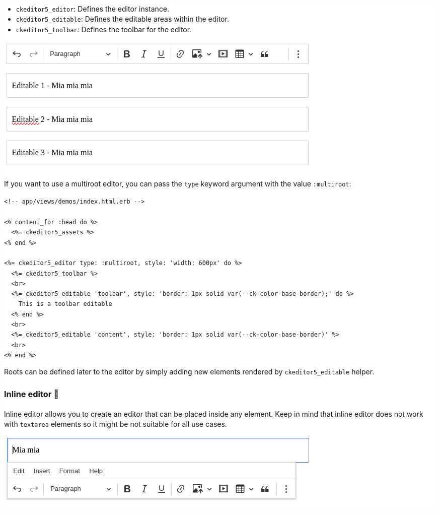 - `ckeditor5_editor`: Defines the editor instance.
- `ckeditor5_editable`: Defines the editable areas within the editor.
- `ckeditor5_toolbar`: Defines the toolbar for the editor.

![CKEditor 5 Multiroot Editor in Ruby on Rails application](docs/multiroot-editor.png)

If you want to use a multiroot editor, you can pass the `type` keyword argument with the value `:multiroot`:

```erb
<!-- app/views/demos/index.html.erb -->

<% content_for :head do %>
  <%= ckeditor5_assets %>
<% end %>

<%= ckeditor5_editor type: :multiroot, style: 'width: 600px' do %>
  <%= ckeditor5_toolbar %>
  <br>
  <%= ckeditor5_editable 'toolbar', style: 'border: 1px solid var(--ck-color-base-border);' do %>
    This is a toolbar editable
  <% end %>
  <br>
  <%= ckeditor5_editable 'content', style: 'border: 1px solid var(--ck-color-base-border)' %>
  <br>
<% end %>
```

Roots can be defined later to the editor by simply adding new elements rendered by `ckeditor5_editable` helper.

### Inline editor 📝

Inline editor allows you to create an editor that can be placed inside any element. Keep in mind that inline editor does not work with `textarea` elements so it might be not suitable for all use cases.

![CKEditor 5 Inline Editor in Ruby on Rails application](docs/inline-editor.png)
